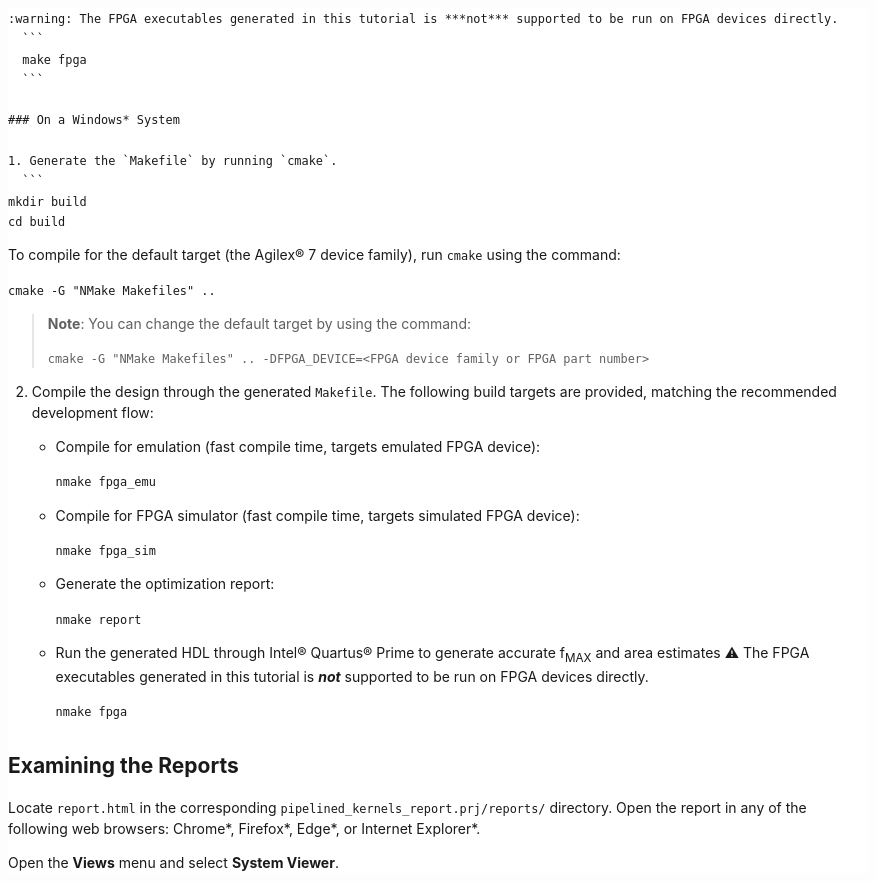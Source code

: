   ```
   :warning: The FPGA executables generated in this tutorial is ***not*** supported to be run on FPGA devices directly.
     ```
     make fpga
     ```

### On a Windows* System

1. Generate the `Makefile` by running `cmake`.
     ```
   mkdir build
   cd build
   ```
   To compile for the default target (the Agilex® 7 device family), run `cmake` using the command:
   ```
   cmake -G "NMake Makefiles" ..
   ```
  > **Note**: You can change the default target by using the command:
  >  ```
  >  cmake -G "NMake Makefiles" .. -DFPGA_DEVICE=<FPGA device family or FPGA part number>
  >  ```

2. Compile the design through the generated `Makefile`. The following build targets are provided, matching the recommended development flow:

   * Compile for emulation (fast compile time, targets emulated FPGA device):
     ```
     nmake fpga_emu
     ```
   * Compile for FPGA simulator (fast compile time, targets simulated FPGA device):
     ```
     nmake fpga_sim
     ```
   * Generate the optimization report:
     ```
     nmake report
     ```
   * Run the generated HDL through Intel® Quartus® Prime to generate accurate f<sub>MAX</sub> and area estimates
   :warning: The FPGA executables generated in this tutorial is ***not*** supported to be run on FPGA devices directly.
     ```
     nmake fpga
     ```

## Examining the Reports

Locate `report.html` in the corresponding `pipelined_kernels_report.prj/reports/` directory. Open the report in any of the following web browsers:  Chrome*, Firefox*, Edge*, or Internet Explorer*.

Open the **Views** menu and select **System Viewer**.
